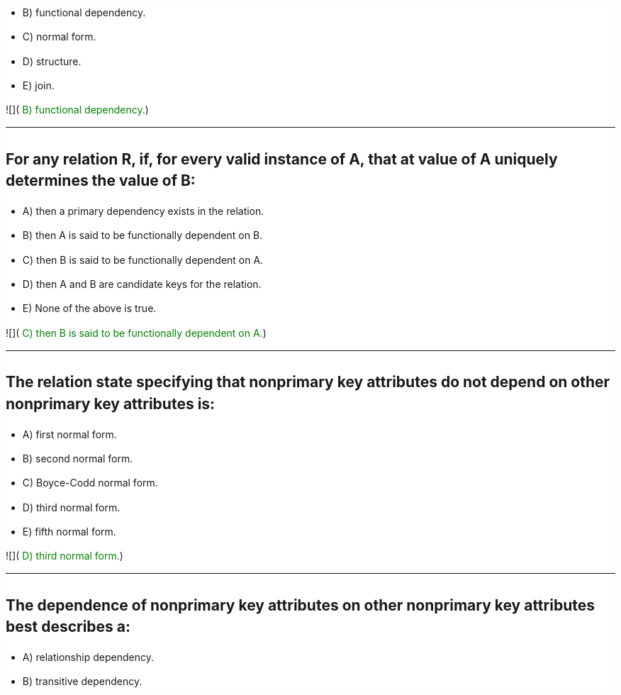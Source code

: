  - B) functional dependency. 

 - C) normal form. 

 - D) structure. 

 - E) join.

![](<label style="color:green; font :bold 30px;"> B) functional dependency.</label>)



---

## For any relation R, if, for every valid instance of A, that at value of A uniquely determines the value of B: 

 - A) then a primary dependency exists in the relation. 

 - B) then A is said to be functionally dependent on B. 

 - C) then B is said to be functionally dependent on A. 

 - D) then A and B are candidate keys for the relation. 

 - E) None of the above is true.

![](<label style="color:green; font :bold 30px;"> C) then B is said to be functionally dependent on A.</label>)



---

## The relation state specifying that nonprimary key attributes do not depend on other nonprimary key attributes is: 

 - A) first normal form. 

 - B) second normal form. 

 - C) Boyce-Codd normal form. 

 - D) third normal form. 

 - E) fifth normal form.

![](<label style="color:green; font :bold 30px;"> D) third normal form.</label>)



---

## The dependence of nonprimary key attributes on other nonprimary key attributes best describes a:

 - A) relationship dependency. 

 - B) transitive dependency. 
